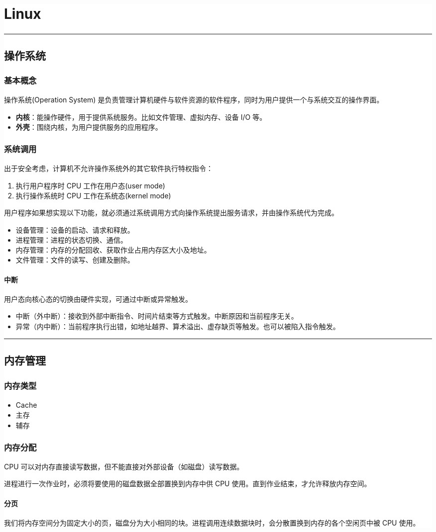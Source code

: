 # Linux

---

## 操作系统

### 基本概念

操作系统(Operation System) 是负责管理计算机硬件与软件资源的软件程序，同时为用户提供一个与系统交互的操作界面。

- **内核**：能操作硬件，用于提供系统服务。比如文件管理、虚拟内存、设备 I/O 等。
- **外壳**：围绕内核，为用户提供服务的应用程序。

### 系统调用

出于安全考虑，计算机不允许操作系统外的其它软件执行特权指令：

1. 执行用户程序时 CPU 工作在用户态(user mode)
2. 执行操作系统时 CPU 工作在系统态(kernel mode)

用户程序如果想实现以下功能，就必须通过系统调用方式向操作系统提出服务请求，并由操作系统代为完成。

- 设备管理：设备的启动、请求和释放。
- 进程管理：进程的状态切换、通信。
- 内存管理：内存的分配回收、获取作业占用内存区大小及地址。
- 文件管理：文件的读写、创建及删除。

#### 中断

用户态向核心态的切换由硬件实现，可通过中断或异常触发。

- 中断（外中断）：接收到外部中断指令、时间片结束等方式触发。中断原因和当前程序无关。
- 异常（内中断）：当前程序执行出错，如地址越界、算术溢出、虚存缺页等触发。也可以被陷入指令触发。

---

## 内存管理

### 内存类型

- Cache
- 主存
- 辅存

### 内存分配

CPU 可以对内存直接读写数据，但不能直接对外部设备（如磁盘）读写数据。

进程进行一次作业时，必须将要使用的磁盘数据全部置换到内存中供 CPU 使用。直到作业结束，才允许释放内存空间。

#### 分页

我们将内存空间分为固定大小的页，磁盘分为大小相同的块。进程调用连续数据块时，会分散置换到内存的各个空闲页中被 CPU 使用。

